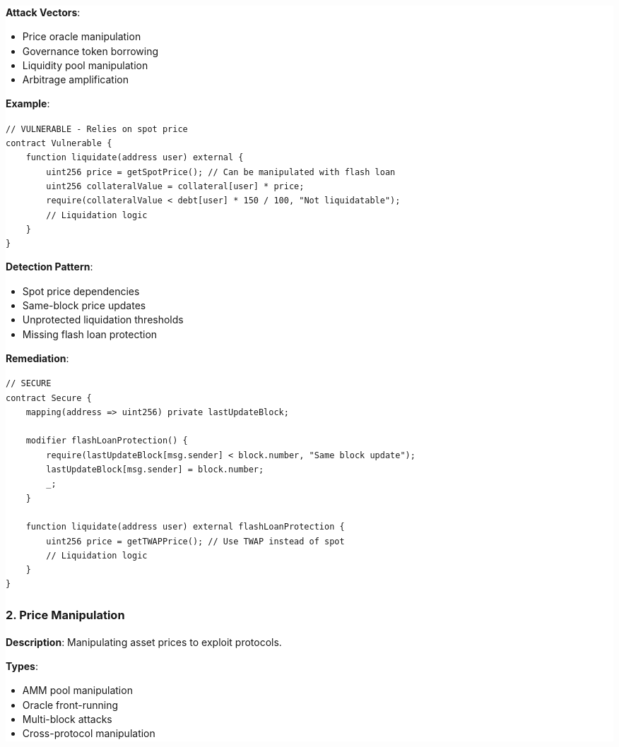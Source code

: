 **Attack Vectors**:
- Price oracle manipulation
- Governance token borrowing
- Liquidity pool manipulation
- Arbitrage amplification

**Example**:
```solidity
// VULNERABLE - Relies on spot price
contract Vulnerable {
    function liquidate(address user) external {
        uint256 price = getSpotPrice(); // Can be manipulated with flash loan
        uint256 collateralValue = collateral[user] * price;
        require(collateralValue < debt[user] * 150 / 100, "Not liquidatable");
        // Liquidation logic
    }
}
```

**Detection Pattern**:
- Spot price dependencies
- Same-block price updates
- Unprotected liquidation thresholds
- Missing flash loan protection

**Remediation**:
```solidity
// SECURE
contract Secure {
    mapping(address => uint256) private lastUpdateBlock;
    
    modifier flashLoanProtection() {
        require(lastUpdateBlock[msg.sender] < block.number, "Same block update");
        lastUpdateBlock[msg.sender] = block.number;
        _;
    }
    
    function liquidate(address user) external flashLoanProtection {
        uint256 price = getTWAPPrice(); // Use TWAP instead of spot
        // Liquidation logic
    }
}
```

### 2. Price Manipulation

**Description**: Manipulating asset prices to exploit protocols.

**Types**:
- AMM pool manipulation
- Oracle front-running
- Multi-block attacks
- Cross-protocol manipulation
